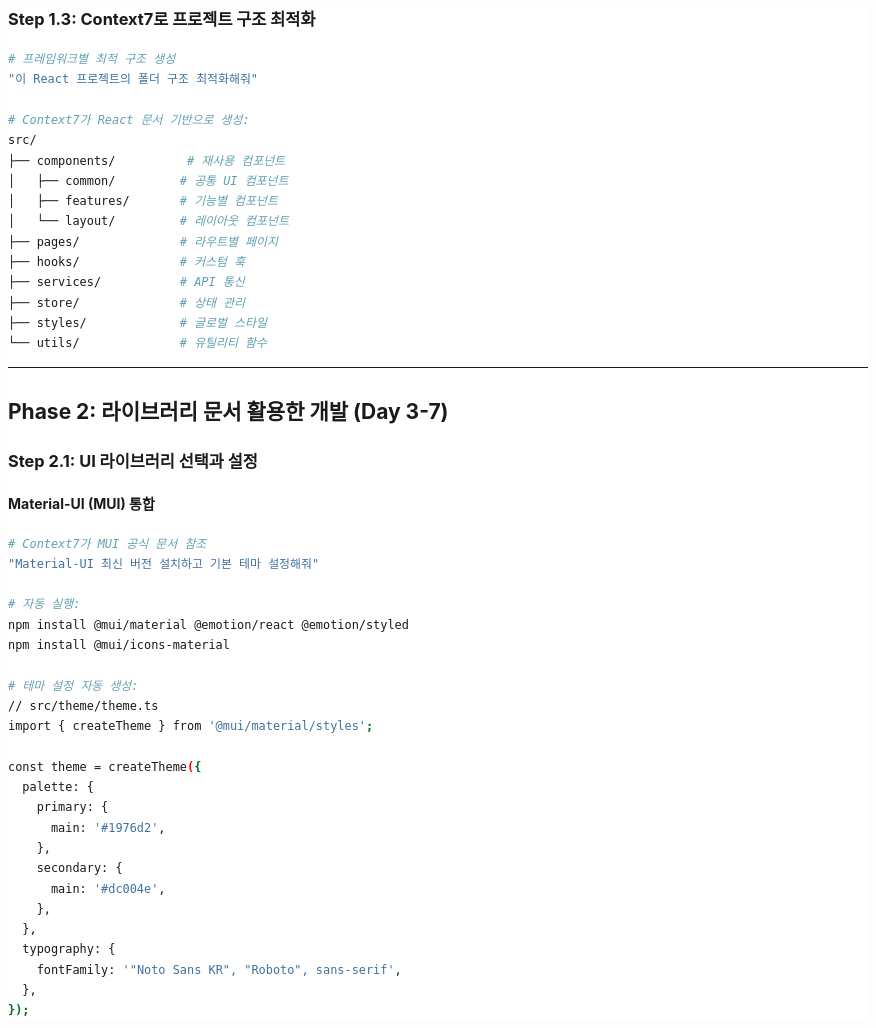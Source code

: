 ### Step 1.3: Context7로 프로젝트 구조 최적화

```bash
# 프레임워크별 최적 구조 생성
"이 React 프로젝트의 폴더 구조 최적화해줘"

# Context7가 React 문서 기반으로 생성:
src/
├── components/          # 재사용 컴포넌트
│   ├── common/         # 공통 UI 컴포넌트
│   ├── features/       # 기능별 컴포넌트
│   └── layout/         # 레이아웃 컴포넌트
├── pages/              # 라우트별 페이지
├── hooks/              # 커스텀 훅
├── services/           # API 통신
├── store/              # 상태 관리
├── styles/             # 글로벌 스타일
└── utils/              # 유틸리티 함수
```

---

## Phase 2: 라이브러리 문서 활용한 개발 (Day 3-7)

### Step 2.1: UI 라이브러리 선택과 설정

#### Material-UI (MUI) 통합

```bash
# Context7가 MUI 공식 문서 참조
"Material-UI 최신 버전 설치하고 기본 테마 설정해줘"

# 자동 실행:
npm install @mui/material @emotion/react @emotion/styled
npm install @mui/icons-material

# 테마 설정 자동 생성:
// src/theme/theme.ts
import { createTheme } from '@mui/material/styles';

const theme = createTheme({
  palette: {
    primary: {
      main: '#1976d2',
    },
    secondary: {
      main: '#dc004e',
    },
  },
  typography: {
    fontFamily: '"Noto Sans KR", "Roboto", sans-serif',
  },
});
```

